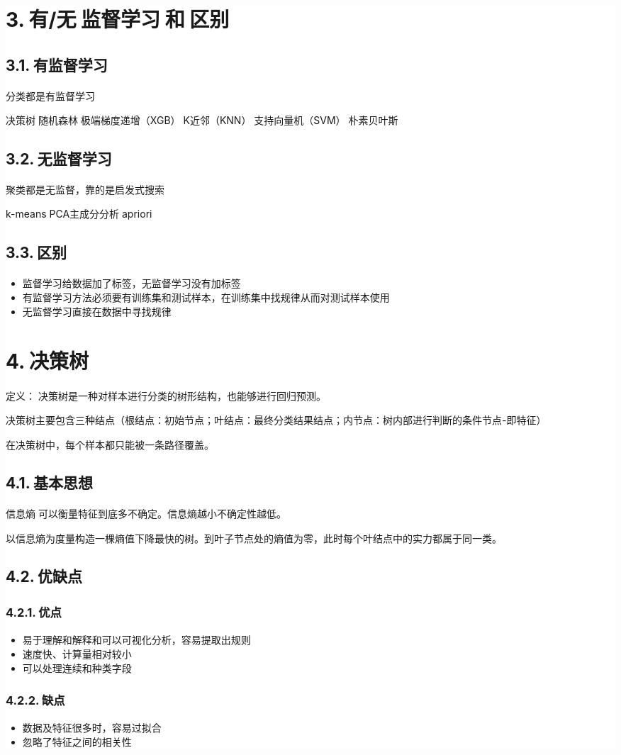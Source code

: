 # 3. 有/无 监督学习 和 区别
## 3.1. 有监督学习
分类都是有监督学习

决策树
随机森林
极端梯度递增（XGB）
K近邻（KNN）
支持向量机（SVM）
朴素贝叶斯

## 3.2. 无监督学习
聚类都是无监督，靠的是启发式搜索

k-means
PCA主成分分析
apriori
## 3.3. 区别
- 监督学习给数据加了标签，无监督学习没有加标签
- 有监督学习方法必须要有训练集和测试样本，在训练集中找规律从而对测试样本使用
- 无监督学习直接在数据中寻找规律

# 4. 决策树
定义：
决策树是一种对样本进行分类的树形结构，也能够进行回归预测。

决策树主要包含三种结点（根结点：初始节点；叶结点：最终分类结果结点；内节点：树内部进行判断的条件节点-即特征）

在决策树中，每个样本都只能被一条路径覆盖。

## 4.1. 基本思想
信息熵
可以衡量特征到底多不确定。信息熵越小不确定性越低。

以信息熵为度量构造一棵熵值下降最快的树。到叶子节点处的熵值为零，此时每个叶结点中的实力都属于同一类。


## 4.2. 优缺点
### 4.2.1. 优点
- 易于理解和解释和可以可视化分析，容易提取出规则
- 速度快、计算量相对较小
- 可以处理连续和种类字段
### 4.2.2. 缺点
- 数据及特征很多时，容易过拟合
- 忽略了特征之间的相关性
